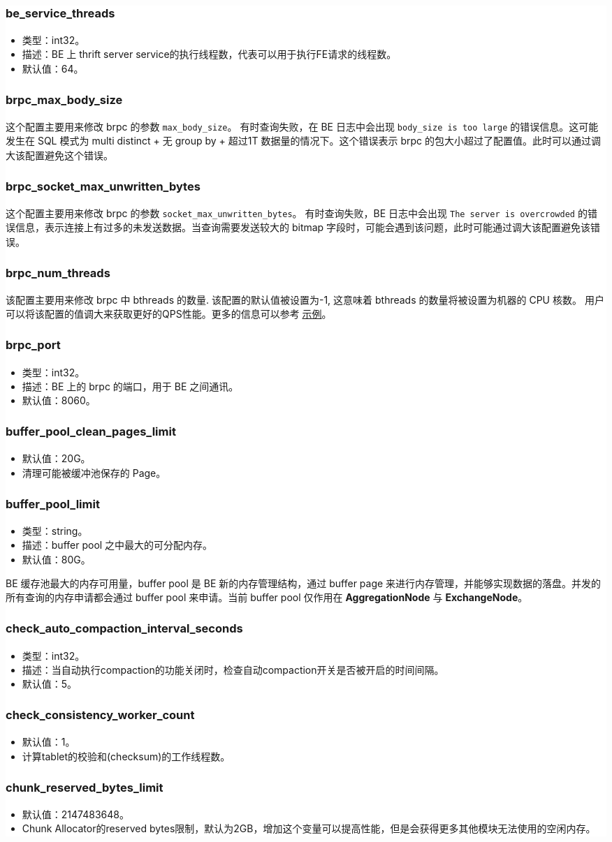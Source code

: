 ### be_service_threads
- 类型：int32。
- 描述：BE 上 thrift server service的执行线程数，代表可以用于执行FE请求的线程数。
- 默认值：64。

### brpc_max_body_size
这个配置主要用来修改 brpc 的参数 `max_body_size`。
有时查询失败，在 BE 日志中会出现 `body_size is too large` 的错误信息。这可能发生在 SQL 模式为 multi distinct + 无 group by + 超过1T 数据量的情况下。这个错误表示 brpc 的包大小超过了配置值。此时可以通过调大该配置避免这个错误。


### brpc_socket_max_unwritten_bytes
这个配置主要用来修改 brpc  的参数 `socket_max_unwritten_bytes`。
有时查询失败，BE 日志中会出现 `The server is overcrowded` 的错误信息，表示连接上有过多的未发送数据。当查询需要发送较大的 bitmap 字段时，可能会遇到该问题，此时可能通过调大该配置避免该错误。


### brpc_num_threads

该配置主要用来修改 brpc 中 bthreads 的数量. 该配置的默认值被设置为-1, 这意味着 bthreads 的数量将被设置为机器的 CPU 核数。
用户可以将该配置的值调大来获取更好的QPS性能。更多的信息可以参考 [示例](https://github.com/apache/incubator-brpc/blob/master/docs/cn/benchmark.md)。

### brpc_port
* 类型：int32。
* 描述：BE 上的 brpc 的端口，用于 BE 之间通讯。
* 默认值：8060。

### buffer_pool_clean_pages_limit
- 默认值：20G。
- 清理可能被缓冲池保存的 Page。

### buffer_pool_limit
* 类型：string。
* 描述：buffer pool 之中最大的可分配内存。
* 默认值：80G。

BE 缓存池最大的内存可用量，buffer pool 是 BE 新的内存管理结构，通过 buffer page 来进行内存管理，并能够实现数据的落盘。并发的所有查询的内存申请都会通过 buffer pool 来申请。当前 buffer pool 仅作用在 **AggregationNode** 与 **ExchangeNode**。

### check_auto_compaction_interval_seconds

* 类型：int32。
* 描述：当自动执行compaction的功能关闭时，检查自动compaction开关是否被开启的时间间隔。
* 默认值：5。

### check_consistency_worker_count
- 默认值：1。
- 计算tablet的校验和(checksum)的工作线程数。

### chunk_reserved_bytes_limit
- 默认值：2147483648。
- Chunk Allocator的reserved bytes限制，默认为2GB，增加这个变量可以提高性能，但是会获得更多其他模块无法使用的空闲内存。
